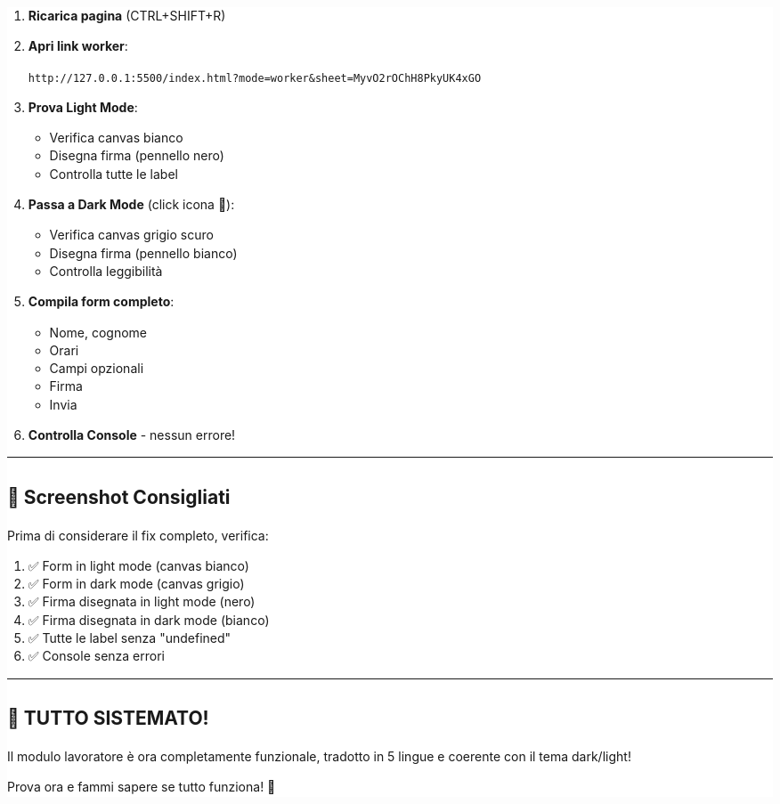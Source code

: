 1. **Ricarica pagina** (CTRL+SHIFT+R)

2. **Apri link worker**:
   ```
   http://127.0.0.1:5500/index.html?mode=worker&sheet=MyvO2rOChH8PkyUK4xGO
   ```

3. **Prova Light Mode**:
   - Verifica canvas bianco
   - Disegna firma (pennello nero)
   - Controlla tutte le label

4. **Passa a Dark Mode** (click icona 🌙):
   - Verifica canvas grigio scuro
   - Disegna firma (pennello bianco)
   - Controlla leggibilità

5. **Compila form completo**:
   - Nome, cognome
   - Orari
   - Campi opzionali
   - Firma
   - Invia

6. **Controlla Console** - nessun errore!

---

## 📸 Screenshot Consigliati

Prima di considerare il fix completo, verifica:

1. ✅ Form in light mode (canvas bianco)
2. ✅ Form in dark mode (canvas grigio)
3. ✅ Firma disegnata in light mode (nero)
4. ✅ Firma disegnata in dark mode (bianco)
5. ✅ Tutte le label senza "undefined"
6. ✅ Console senza errori

---

## 🎉 TUTTO SISTEMATO!

Il modulo lavoratore è ora completamente funzionale, tradotto in 5 lingue e coerente con il tema dark/light!

Prova ora e fammi sapere se tutto funziona! 🚀
